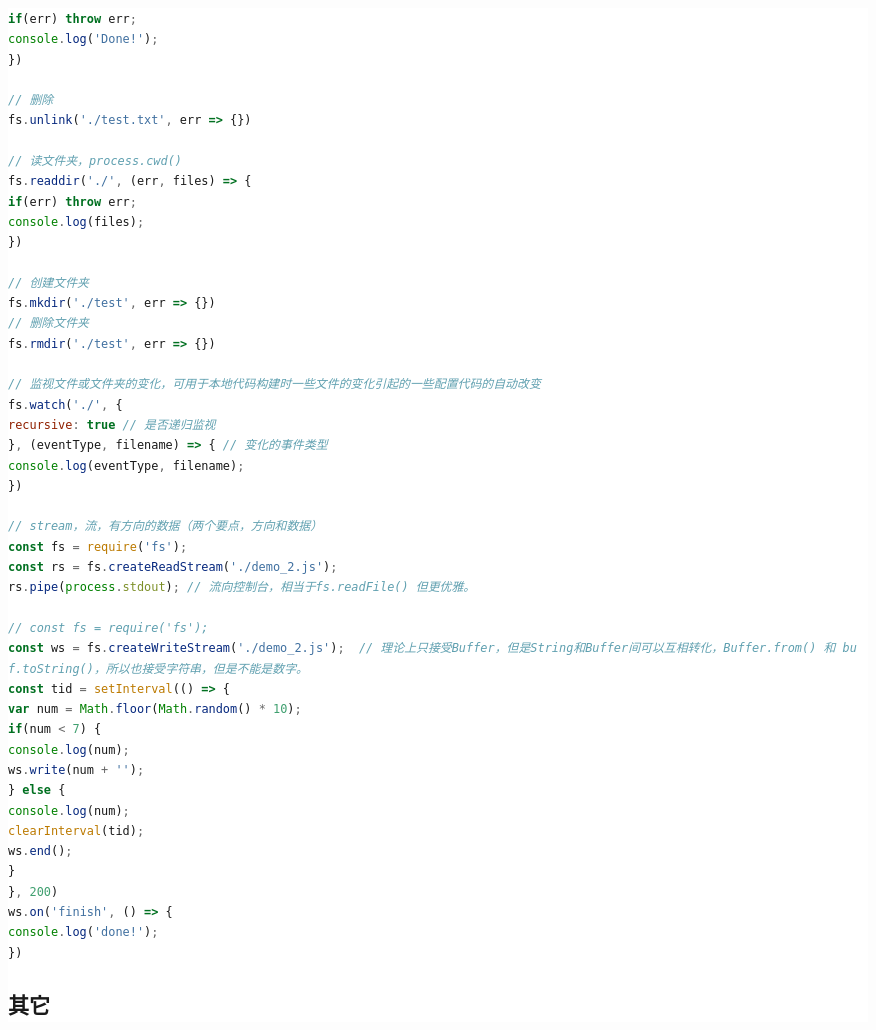 ```javascript
if(err) throw err;
console.log('Done!');
})

// 删除
fs.unlink('./test.txt', err => {})

// 读文件夹，process.cwd()
fs.readdir('./', (err, files) => {
if(err) throw err;
console.log(files);
})

// 创建文件夹
fs.mkdir('./test', err => {})
// 删除文件夹
fs.rmdir('./test', err => {})

// 监视文件或文件夹的变化，可用于本地代码构建时一些文件的变化引起的一些配置代码的自动改变
fs.watch('./', {
recursive: true // 是否递归监视
}, (eventType, filename) => { // 变化的事件类型
console.log(eventType, filename);
})

// stream，流，有方向的数据（两个要点，方向和数据）
const fs = require('fs');
const rs = fs.createReadStream('./demo_2.js');
rs.pipe(process.stdout); // 流向控制台，相当于fs.readFile() 但更优雅。

// const fs = require('fs');
const ws = fs.createWriteStream('./demo_2.js');  // 理论上只接受Buffer，但是String和Buffer间可以互相转化，Buffer.from() 和 buf.toString()，所以也接受字符串，但是不能是数字。
const tid = setInterval(() => {
var num = Math.floor(Math.random() * 10);
if(num < 7) {
console.log(num);
ws.write(num + '');
} else {
console.log(num);
clearInterval(tid);
ws.end();
}
}, 200)
ws.on('finish', () => {
console.log('done!');
})
```

## 其它
